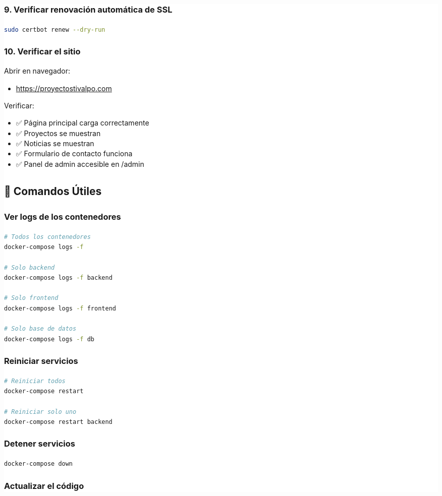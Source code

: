 ### 9. Verificar renovación automática de SSL

```bash
sudo certbot renew --dry-run
```

### 10. Verificar el sitio

Abrir en navegador:
- https://proyectostivalpo.com

Verificar:
- ✅ Página principal carga correctamente
- ✅ Proyectos se muestran
- ✅ Noticias se muestran
- ✅ Formulario de contacto funciona
- ✅ Panel de admin accesible en /admin

## 🔧 Comandos Útiles

### Ver logs de los contenedores

```bash
# Todos los contenedores
docker-compose logs -f

# Solo backend
docker-compose logs -f backend

# Solo frontend
docker-compose logs -f frontend

# Solo base de datos
docker-compose logs -f db
```

### Reiniciar servicios

```bash
# Reiniciar todos
docker-compose restart

# Reiniciar solo uno
docker-compose restart backend
```

### Detener servicios

```bash
docker-compose down
```

### Actualizar el código
